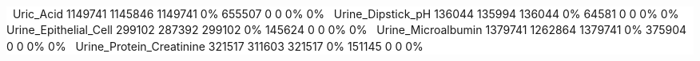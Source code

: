 <td> </td>
</tr>
<tr>
<td>Uric_Acid</td>
<td>1149741</td>
<td>1145846</td>
<td>1149741</td>
<td>0%</td>
<td>655507</td>
<td>0</td>
<td>0</td>
<td>0%</td>
<td>0%</td>
<td> </td>
</tr>
<tr>
<td>Urine_Dipstick_pH</td>
<td>136044</td>
<td>135994</td>
<td>136044</td>
<td>0%</td>
<td>64581</td>
<td>0</td>
<td>0</td>
<td>0%</td>
<td>0%</td>
<td> </td>
</tr>
<tr>
<td>Urine_Epithelial_Cell</td>
<td>299102</td>
<td>287392</td>
<td>299102</td>
<td>0%</td>
<td>145624</td>
<td>0</td>
<td>0</td>
<td>0%</td>
<td>0%</td>
<td> </td>
</tr>
<tr>
<td>Urine_Microalbumin</td>
<td>1379741</td>
<td>1262864</td>
<td>1379741</td>
<td>0%</td>
<td>375904</td>
<td>0</td>
<td>0</td>
<td>0%</td>
<td>0%</td>
<td> </td>
</tr>
<tr>
<td>Urine_Protein_Creatinine</td>
<td>321517</td>
<td>311603</td>
<td>321517</td>
<td>0%</td>
<td>151145</td>
<td>0</td>
<td>0</td>
<td>0%</td>